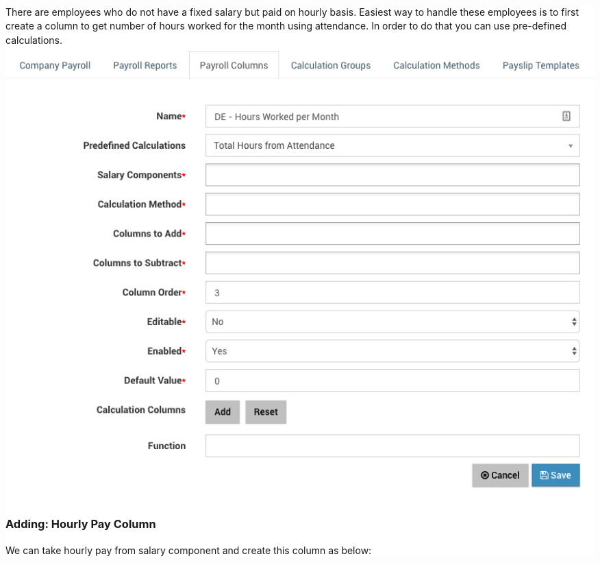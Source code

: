 There are employees who do not have a fixed salary but paid on hourly basis. Easiest way to handle these employees is to first create a column to get number of hours worked for the month using attendance. In order to do that you can use pre-defined calculations.![](../../.gitbook/assets/screen-shot-2017-09-08-at-2.08.02-pm.png)

### Adding: Hourly Pay Column

We can take hourly pay from salary component and create this column as below:
